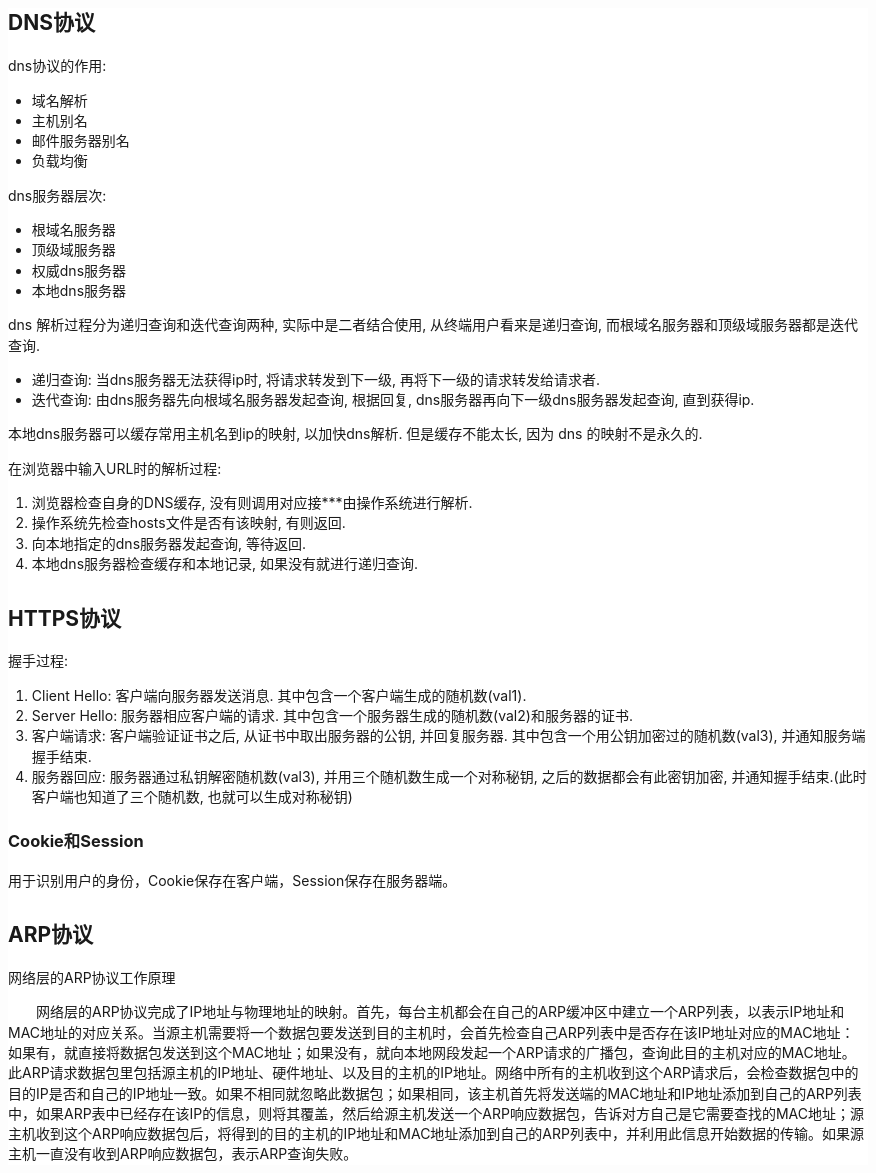 ## DNS协议

dns协议的作用:

- 域名解析
- 主机别名
- 邮件服务器别名
- 负载均衡

dns服务器层次:

- 根域名服务器
- 顶级域服务器
- 权威dns服务器
- 本地dns服务器

dns 解析过程分为递归查询和迭代查询两种, 实际中是二者结合使用, 从终端用户看来是递归查询,
而根域名服务器和顶级域服务器都是迭代查询.

- 递归查询: 当dns服务器无法获得ip时, 将请求转发到下一级, 再将下一级的请求转发给请求者.
- 迭代查询: 由dns服务器先向根域名服务器发起查询, 根据回复, dns服务器再向下一级dns服务器发起查询, 直到获得ip.

本地dns服务器可以缓存常用主机名到ip的映射, 以加快dns解析. 但是缓存不能太长, 因为 dns 的映射不是永久的.

在浏览器中输入URL时的解析过程:

1. 浏览器检查自身的DNS缓存, 没有则调用对应接***由操作系统进行解析.
2. 操作系统先检查hosts文件是否有该映射, 有则返回.
3. 向本地指定的dns服务器发起查询, 等待返回.
4. 本地dns服务器检查缓存和本地记录, 如果没有就进行递归查询.

## HTTPS协议

握手过程:

1. Client Hello: 客户端向服务器发送消息. 其中包含一个客户端生成的随机数(val1).
2. Server Hello: 服务器相应客户端的请求. 其中包含一个服务器生成的随机数(val2)和服务器的证书.
3. 客户端请求: 客户端验证证书之后, 从证书中取出服务器的公钥, 并回复服务器.
   其中包含一个用公钥加密过的随机数(val3), 并通知服务端握手结束.
4. 服务器回应: 服务器通过私钥解密随机数(val3), 并用三个随机数生成一个对称秘钥, 之后的数据都会有此密钥加密,
   并通知握手结束.(此时客户端也知道了三个随机数, 也就可以生成对称秘钥)

### Cookie和Session

用于识别用户的身份，Cookie保存在客户端，Session保存在服务器端。

## ARP协议

网络层的ARP协议工作原理

　　网络层的ARP协议完成了IP地址与物理地址的映射。首先，每台主机都会在自己的ARP缓冲区中建立一个ARP列表，以表示IP地址和MAC地址的对应关系。当源主机需要将一个数据包要发送到目的主机时，会首先检查自己ARP列表中是否存在该IP地址对应的MAC地址：如果有，就直接将数据包发送到这个MAC地址；如果没有，就向本地网段发起一个ARP请求的广播包，查询此目的主机对应的MAC地址。此ARP请求数据包里包括源主机的IP地址、硬件地址、以及目的主机的IP地址。网络中所有的主机收到这个ARP请求后，会检查数据包中的目的IP是否和自己的IP地址一致。如果不相同就忽略此数据包；如果相同，该主机首先将发送端的MAC地址和IP地址添加到自己的ARP列表中，如果ARP表中已经存在该IP的信息，则将其覆盖，然后给源主机发送一个ARP响应数据包，告诉对方自己是它需要查找的MAC地址；源主机收到这个ARP响应数据包后，将得到的目的主机的IP地址和MAC地址添加到自己的ARP列表中，并利用此信息开始数据的传输。如果源主机一直没有收到ARP响应数据包，表示ARP查询失败。
